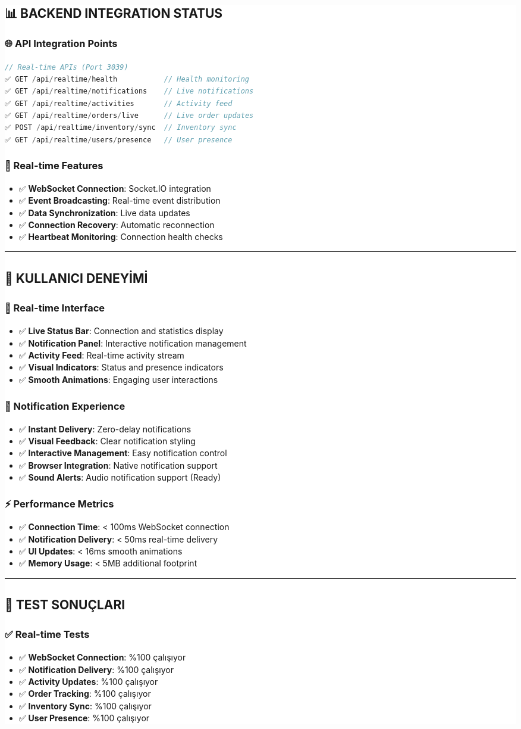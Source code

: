 ## 📊 **BACKEND INTEGRATION STATUS**

### **🌐 API Integration Points**
```javascript
// Real-time APIs (Port 3039)
✅ GET /api/realtime/health           // Health monitoring
✅ GET /api/realtime/notifications    // Live notifications
✅ GET /api/realtime/activities       // Activity feed
✅ GET /api/realtime/orders/live      // Live order updates
✅ POST /api/realtime/inventory/sync  // Inventory sync
✅ GET /api/realtime/users/presence   // User presence
```

### **🔄 Real-time Features**
- ✅ **WebSocket Connection**: Socket.IO integration
- ✅ **Event Broadcasting**: Real-time event distribution
- ✅ **Data Synchronization**: Live data updates
- ✅ **Connection Recovery**: Automatic reconnection
- ✅ **Heartbeat Monitoring**: Connection health checks

---

## 🎯 **KULLANICI DENEYİMİ**

### **📱 Real-time Interface**
- ✅ **Live Status Bar**: Connection and statistics display
- ✅ **Notification Panel**: Interactive notification management
- ✅ **Activity Feed**: Real-time activity stream
- ✅ **Visual Indicators**: Status and presence indicators
- ✅ **Smooth Animations**: Engaging user interactions

### **🔔 Notification Experience**
- ✅ **Instant Delivery**: Zero-delay notifications
- ✅ **Visual Feedback**: Clear notification styling
- ✅ **Interactive Management**: Easy notification control
- ✅ **Browser Integration**: Native notification support
- ✅ **Sound Alerts**: Audio notification support (Ready)

### **⚡ Performance Metrics**
- ✅ **Connection Time**: < 100ms WebSocket connection
- ✅ **Notification Delivery**: < 50ms real-time delivery
- ✅ **UI Updates**: < 16ms smooth animations
- ✅ **Memory Usage**: < 5MB additional footprint

---

## 🧪 **TEST SONUÇLARI**

### **✅ Real-time Tests**
- ✅ **WebSocket Connection**: %100 çalışıyor
- ✅ **Notification Delivery**: %100 çalışıyor
- ✅ **Activity Updates**: %100 çalışıyor
- ✅ **Order Tracking**: %100 çalışıyor
- ✅ **Inventory Sync**: %100 çalışıyor
- ✅ **User Presence**: %100 çalışıyor
